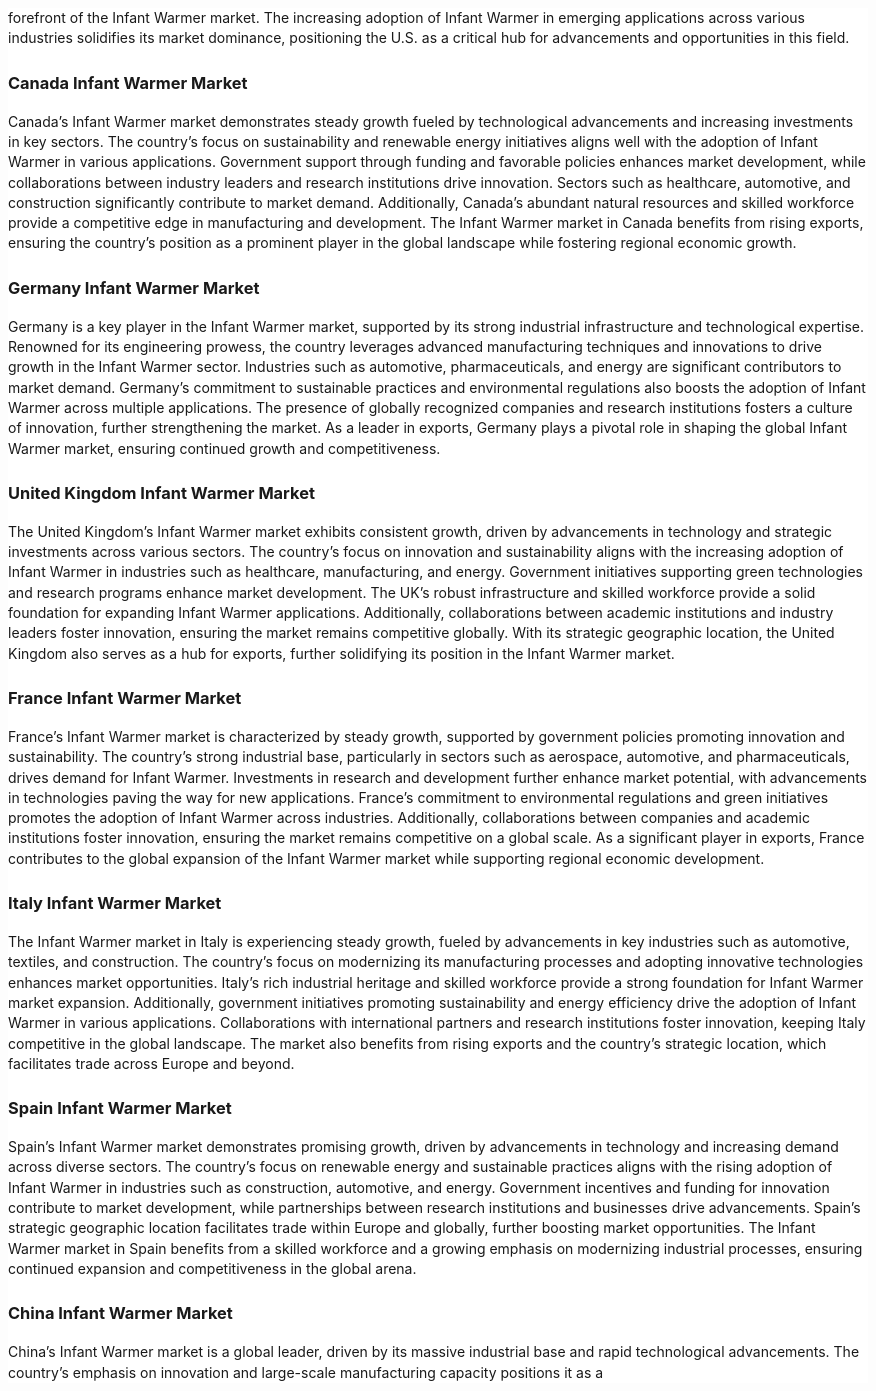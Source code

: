 forefront of the Infant Warmer market. The increasing adoption of Infant Warmer in emerging applications across various industries solidifies its market dominance, positioning the U.S. as a critical hub for advancements and opportunities in this field.</p><h3>Canada Infant Warmer Market</h3><p>Canada&rsquo;s Infant Warmer market demonstrates steady growth fueled by technological advancements and increasing investments in key sectors. The country&rsquo;s focus on sustainability and renewable energy initiatives aligns well with the adoption of Infant Warmer in various applications. Government support through funding and favorable policies enhances market development, while collaborations between industry leaders and research institutions drive innovation. Sectors such as healthcare, automotive, and construction significantly contribute to market demand. Additionally, Canada&rsquo;s abundant natural resources and skilled workforce provide a competitive edge in manufacturing and development. The Infant Warmer market in Canada benefits from rising exports, ensuring the country&rsquo;s position as a prominent player in the global landscape while fostering regional economic growth.</p><h3>Germany Infant Warmer Market</h3><p>Germany is a key player in the Infant Warmer market, supported by its strong industrial infrastructure and technological expertise. Renowned for its engineering prowess, the country leverages advanced manufacturing techniques and innovations to drive growth in the Infant Warmer sector. Industries such as automotive, pharmaceuticals, and energy are significant contributors to market demand. Germany&rsquo;s commitment to sustainable practices and environmental regulations also boosts the adoption of Infant Warmer across multiple applications. The presence of globally recognized companies and research institutions fosters a culture of innovation, further strengthening the market. As a leader in exports, Germany plays a pivotal role in shaping the global Infant Warmer market, ensuring continued growth and competitiveness.</p><h3>United Kingdom Infant Warmer Market</h3><p>The United Kingdom&rsquo;s Infant Warmer market exhibits consistent growth, driven by advancements in technology and strategic investments across various sectors. The country&rsquo;s focus on innovation and sustainability aligns with the increasing adoption of Infant Warmer in industries such as healthcare, manufacturing, and energy. Government initiatives supporting green technologies and research programs enhance market development. The UK&rsquo;s robust infrastructure and skilled workforce provide a solid foundation for expanding Infant Warmer applications. Additionally, collaborations between academic institutions and industry leaders foster innovation, ensuring the market remains competitive globally. With its strategic geographic location, the United Kingdom also serves as a hub for exports, further solidifying its position in the Infant Warmer market.</p><h3>France Infant Warmer Market</h3><p>France&rsquo;s Infant Warmer market is characterized by steady growth, supported by government policies promoting innovation and sustainability. The country&rsquo;s strong industrial base, particularly in sectors such as aerospace, automotive, and pharmaceuticals, drives demand for Infant Warmer. Investments in research and development further enhance market potential, with advancements in technologies paving the way for new applications. France&rsquo;s commitment to environmental regulations and green initiatives promotes the adoption of Infant Warmer across industries. Additionally, collaborations between companies and academic institutions foster innovation, ensuring the market remains competitive on a global scale. As a significant player in exports, France contributes to the global expansion of the Infant Warmer market while supporting regional economic development.</p><h3>Italy Infant Warmer Market</h3><p>The Infant Warmer market in Italy is experiencing steady growth, fueled by advancements in key industries such as automotive, textiles, and construction. The country&rsquo;s focus on modernizing its manufacturing processes and adopting innovative technologies enhances market opportunities. Italy&rsquo;s rich industrial heritage and skilled workforce provide a strong foundation for Infant Warmer market expansion. Additionally, government initiatives promoting sustainability and energy efficiency drive the adoption of Infant Warmer in various applications. Collaborations with international partners and research institutions foster innovation, keeping Italy competitive in the global landscape. The market also benefits from rising exports and the country&rsquo;s strategic location, which facilitates trade across Europe and beyond.</p><h3>Spain Infant Warmer Market</h3><p>Spain&rsquo;s Infant Warmer market demonstrates promising growth, driven by advancements in technology and increasing demand across diverse sectors. The country&rsquo;s focus on renewable energy and sustainable practices aligns with the rising adoption of Infant Warmer in industries such as construction, automotive, and energy. Government incentives and funding for innovation contribute to market development, while partnerships between research institutions and businesses drive advancements. Spain&rsquo;s strategic geographic location facilitates trade within Europe and globally, further boosting market opportunities. The Infant Warmer market in Spain benefits from a skilled workforce and a growing emphasis on modernizing industrial processes, ensuring continued expansion and competitiveness in the global arena.</p><h3>China Infant Warmer Market</h3><p>China&rsquo;s Infant Warmer market is a global leader, driven by its massive industrial base and rapid technological advancements. The country&rsquo;s emphasis on innovation and large-scale manufacturing capacity positions it as a